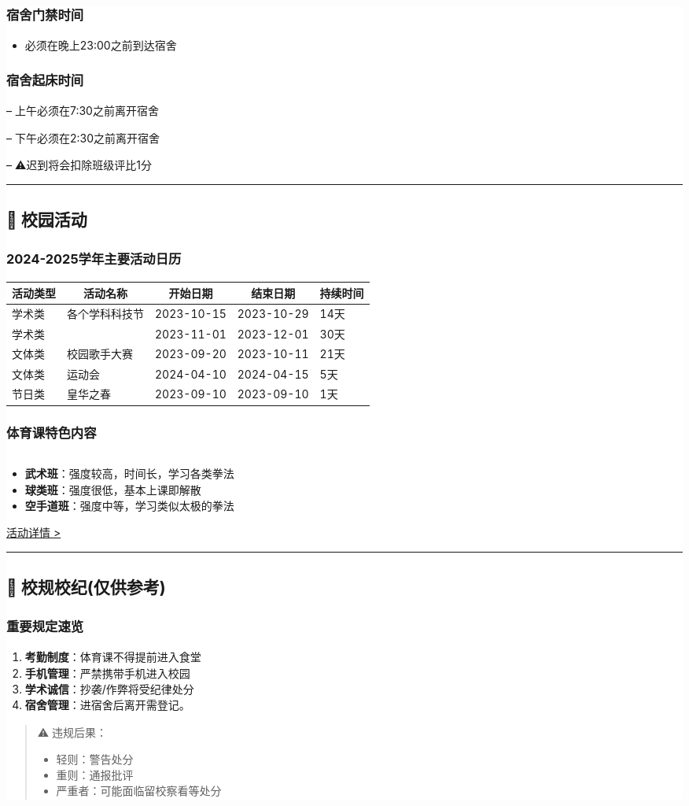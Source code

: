 ### 宿舍门禁时间
- 必须在晚上23:00之前到达宿舍

### 宿舍起床时间
– 上午必须在7:30之前离开宿舍

– 下午必须在2:30之前离开宿舍

– ⚠️迟到将会扣除班级评比1分


---

<a name="校园活动"></a>
## 🎉 校园活动

### 2024-2025学年主要活动日历

| 活动类型 | 活动名称     | 开始日期   | 结束日期   | 持续时间 |
|----------|--------------|------------|------------|----------|
| 学术类   | 各个学科科技节       | 2023-10-15 | 2023-10-29 | 14天     |
| 学术类   |        | 2023-11-01 | 2023-12-01 | 30天     |
| 文体类   | 校园歌手大赛 | 2023-09-20 | 2023-10-11 | 21天     |
| 文体类   | 运动会       | 2024-04-10 | 2024-04-15 | 5天      |
| 节日类   | 皇华之春     | 2023-09-10 | 2023-09-10 | 1天      |


### 体育课特色内容
##
- **武术班**：强度较高，时间长，学习各类拳法
- **球类班**：强度很低，基本上课即解散
- **空手道班**：强度中等，学习类似太极的拳法

[活动详情 >](activities/README.md)

---

<a name="校规校纪"></a>
## 📜 校规校纪(仅供参考)

### 重要规定速览
1. **考勤制度**：体育课不得提前进入食堂
2. **手机管理**：严禁携带手机进入校园
3. **学术诚信**：抄袭/作弊将受纪律处分
4. **宿舍管理**：进宿舍后离开需登记。

> ⚠️ 违规后果：  
> - 轻则：警告处分  
> - 重则：通报批评  
> - 严重者：可能面临留校察看等处分 
